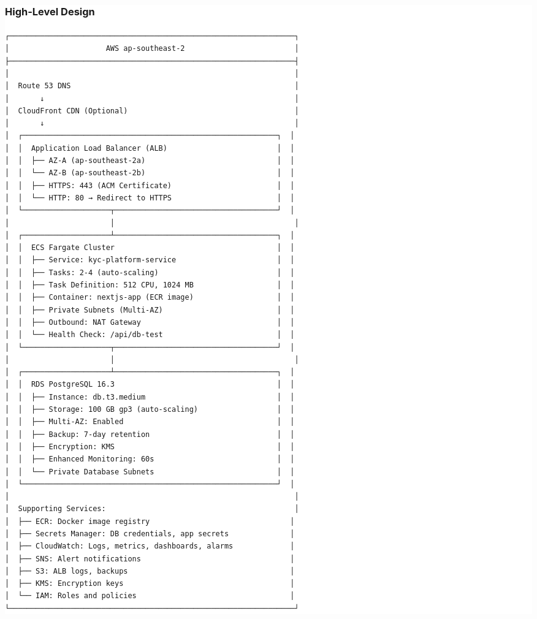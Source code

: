 ### High-Level Design

```
┌─────────────────────────────────────────────────────────────────┐
│                      AWS ap-southeast-2                         │
├─────────────────────────────────────────────────────────────────┤
│                                                                 │
│  Route 53 DNS                                                   │
│       ↓                                                         │
│  CloudFront CDN (Optional)                                      │
│       ↓                                                         │
│  ┌──────────────────────────────────────────────────────────┐  │
│  │  Application Load Balancer (ALB)                         │  │
│  │  ├── AZ-A (ap-southeast-2a)                              │  │
│  │  └── AZ-B (ap-southeast-2b)                              │  │
│  │  ├── HTTPS: 443 (ACM Certificate)                        │  │
│  │  └── HTTP: 80 → Redirect to HTTPS                        │  │
│  └────────────────────┬─────────────────────────────────────┘  │
│                       │                                         │
│  ┌────────────────────┴─────────────────────────────────────┐  │
│  │  ECS Fargate Cluster                                     │  │
│  │  ├── Service: kyc-platform-service                       │  │
│  │  ├── Tasks: 2-4 (auto-scaling)                           │  │
│  │  ├── Task Definition: 512 CPU, 1024 MB                   │  │
│  │  ├── Container: nextjs-app (ECR image)                   │  │
│  │  ├── Private Subnets (Multi-AZ)                          │  │
│  │  ├── Outbound: NAT Gateway                               │  │
│  │  └── Health Check: /api/db-test                          │  │
│  └────────────────────┬─────────────────────────────────────┘  │
│                       │                                         │
│  ┌────────────────────┴─────────────────────────────────────┐  │
│  │  RDS PostgreSQL 16.3                                     │  │
│  │  ├── Instance: db.t3.medium                              │  │
│  │  ├── Storage: 100 GB gp3 (auto-scaling)                  │  │
│  │  ├── Multi-AZ: Enabled                                   │  │
│  │  ├── Backup: 7-day retention                             │  │
│  │  ├── Encryption: KMS                                     │  │
│  │  ├── Enhanced Monitoring: 60s                            │  │
│  │  └── Private Database Subnets                            │  │
│  └──────────────────────────────────────────────────────────┘  │
│                                                                 │
│  Supporting Services:                                           │
│  ├── ECR: Docker image registry                                │
│  ├── Secrets Manager: DB credentials, app secrets              │
│  ├── CloudWatch: Logs, metrics, dashboards, alarms             │
│  ├── SNS: Alert notifications                                  │
│  ├── S3: ALB logs, backups                                     │
│  ├── KMS: Encryption keys                                      │
│  └── IAM: Roles and policies                                   │
└─────────────────────────────────────────────────────────────────┘
```

